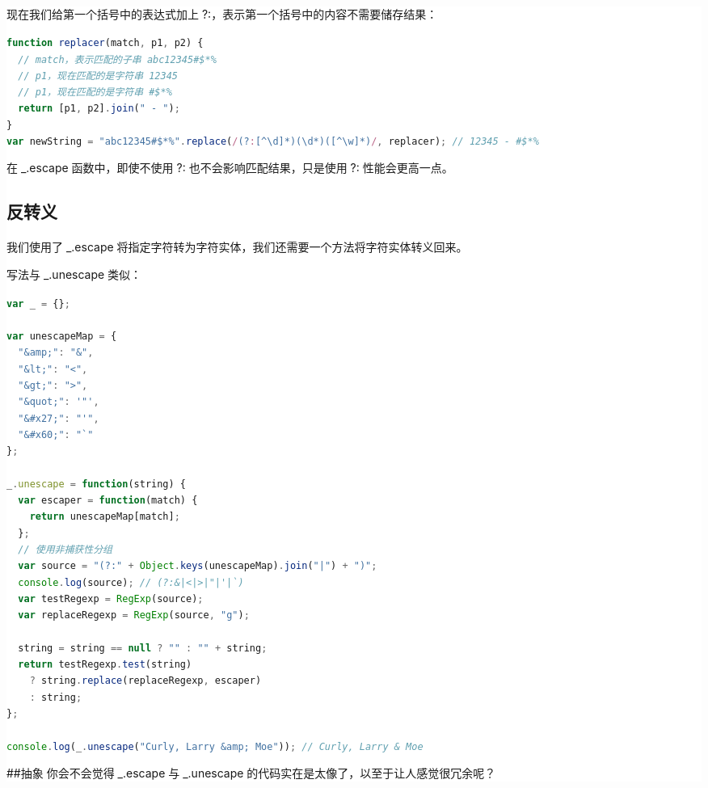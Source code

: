 现在我们给第一个括号中的表达式加上 ?:，表示第一个括号中的内容不需要储存结果：

```js
function replacer(match, p1, p2) {
  // match，表示匹配的子串 abc12345#$*%
  // p1，现在匹配的是字符串 12345
  // p1，现在匹配的是字符串 #$*%
  return [p1, p2].join(" - ");
}
var newString = "abc12345#$*%".replace(/(?:[^\d]*)(\d*)([^\w]*)/, replacer); // 12345 - #$*%
```

在 \_.escape 函数中，即使不使用 ?: 也不会影响匹配结果，只是使用 ?: 性能会更高一点。

## 反转义

我们使用了 \_.escape 将指定字符转为字符实体，我们还需要一个方法将字符实体转义回来。

写法与 \_.unescape 类似：

```js
var _ = {};

var unescapeMap = {
  "&amp;": "&",
  "&lt;": "<",
  "&gt;": ">",
  "&quot;": '"',
  "&#x27;": "'",
  "&#x60;": "`"
};

_.unescape = function(string) {
  var escaper = function(match) {
    return unescapeMap[match];
  };
  // 使用非捕获性分组
  var source = "(?:" + Object.keys(unescapeMap).join("|") + ")";
  console.log(source); // (?:&|<|>|"|'|`)
  var testRegexp = RegExp(source);
  var replaceRegexp = RegExp(source, "g");

  string = string == null ? "" : "" + string;
  return testRegexp.test(string)
    ? string.replace(replaceRegexp, escaper)
    : string;
};

console.log(_.unescape("Curly, Larry &amp; Moe")); // Curly, Larry & Moe
```

##抽象
你会不会觉得 _.escape 与 _.unescape 的代码实在是太像了，以至于让人感觉很冗余呢？
